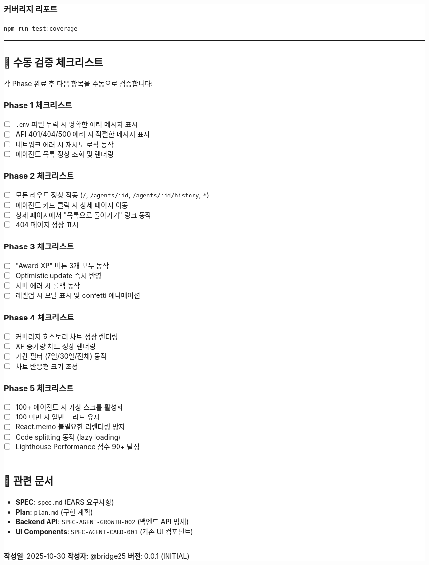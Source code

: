 ### 커버리지 리포트
```bash
npm run test:coverage
```

---

## 📝 수동 검증 체크리스트

각 Phase 완료 후 다음 항목을 수동으로 검증합니다:

### Phase 1 체크리스트
- [ ] `.env` 파일 누락 시 명확한 에러 메시지 표시
- [ ] API 401/404/500 에러 시 적절한 메시지 표시
- [ ] 네트워크 에러 시 재시도 로직 동작
- [ ] 에이전트 목록 정상 조회 및 렌더링

### Phase 2 체크리스트
- [ ] 모든 라우트 정상 작동 (`/`, `/agents/:id`, `/agents/:id/history`, `*`)
- [ ] 에이전트 카드 클릭 시 상세 페이지 이동
- [ ] 상세 페이지에서 "목록으로 돌아가기" 링크 동작
- [ ] 404 페이지 정상 표시

### Phase 3 체크리스트
- [ ] "Award XP" 버튼 3개 모두 동작
- [ ] Optimistic update 즉시 반영
- [ ] 서버 에러 시 롤백 동작
- [ ] 레벨업 시 모달 표시 및 confetti 애니메이션

### Phase 4 체크리스트
- [ ] 커버리지 히스토리 차트 정상 렌더링
- [ ] XP 증가량 차트 정상 렌더링
- [ ] 기간 필터 (7일/30일/전체) 동작
- [ ] 차트 반응형 크기 조정

### Phase 5 체크리스트
- [ ] 100+ 에이전트 시 가상 스크롤 활성화
- [ ] 100 미만 시 일반 그리드 유지
- [ ] React.memo 불필요한 리렌더링 방지
- [ ] Code splitting 동작 (lazy loading)
- [ ] Lighthouse Performance 점수 90+ 달성

---

## 🔗 관련 문서

- **SPEC**: `spec.md` (EARS 요구사항)
- **Plan**: `plan.md` (구현 계획)
- **Backend API**: `SPEC-AGENT-GROWTH-002` (백엔드 API 명세)
- **UI Components**: `SPEC-AGENT-CARD-001` (기존 UI 컴포넌트)

---

**작성일**: 2025-10-30
**작성자**: @bridge25
**버전**: 0.0.1 (INITIAL)
